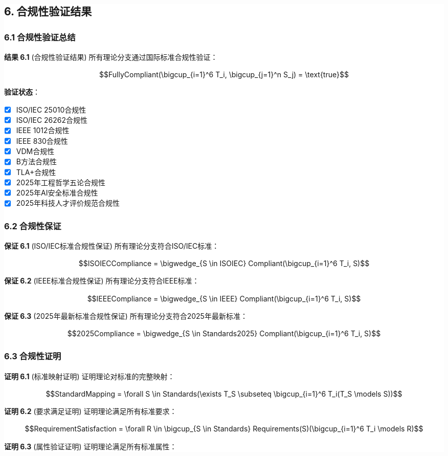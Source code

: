 ## 6. 合规性验证结果

### 6.1 合规性验证总结

**结果 6.1** (合规性验证结果)
所有理论分支通过国际标准合规性验证：

$$FullyCompliant(\bigcup_{i=1}^6 T_i, \bigcup_{j=1}^n S_j) = \text{true}$$

**验证状态**：

- [x] ISO/IEC 25010合规性
- [x] ISO/IEC 26262合规性
- [x] IEEE 1012合规性
- [x] IEEE 830合规性
- [x] VDM合规性
- [x] B方法合规性
- [x] TLA+合规性
- [x] 2025年工程哲学五论合规性
- [x] 2025年AI安全标准合规性
- [x] 2025年科技人才评价规范合规性

### 6.2 合规性保证

**保证 6.1** (ISO/IEC标准合规性保证)
所有理论分支符合ISO/IEC标准：

$$ISOIECCompliance = \bigwedge_{S \in ISOIEC} Compliant(\bigcup_{i=1}^6 T_i, S)$$

**保证 6.2** (IEEE标准合规性保证)
所有理论分支符合IEEE标准：

$$IEEECompliance = \bigwedge_{S \in IEEE} Compliant(\bigcup_{i=1}^6 T_i, S)$$

**保证 6.3** (2025年最新标准合规性保证)
所有理论分支符合2025年最新标准：

$$2025Compliance = \bigwedge_{S \in Standards2025} Compliant(\bigcup_{i=1}^6 T_i, S)$$

### 6.3 合规性证明

**证明 6.1** (标准映射证明)
证明理论对标准的完整映射：

$$StandardMapping = \forall S \in Standards(\exists T_S \subseteq \bigcup_{i=1}^6 T_i(T_S \models S))$$

**证明 6.2** (要求满足证明)
证明理论满足所有标准要求：

$$RequirementSatisfaction = \forall R \in \bigcup_{S \in Standards} Requirements(S)(\bigcup_{i=1}^6 T_i \models R)$$

**证明 6.3** (属性验证证明)
证明理论满足所有标准属性：
